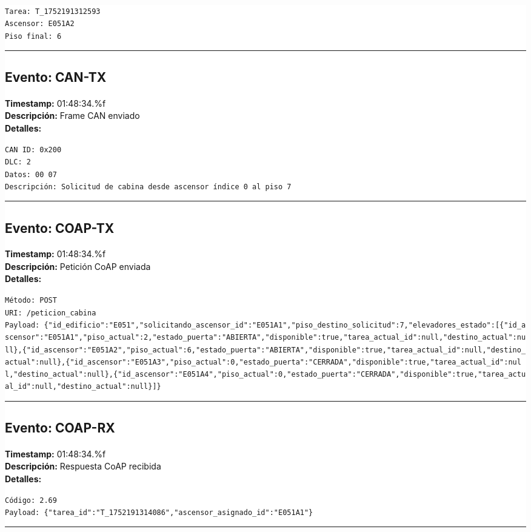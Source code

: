 ```
Tarea: T_1752191312593
Ascensor: E051A2
Piso final: 6
```

---

## Evento: CAN-TX

**Timestamp:** 01:48:34.%f  
**Descripción:** Frame CAN enviado  
**Detalles:**

```
CAN ID: 0x200
DLC: 2
Datos: 00 07 
Descripción: Solicitud de cabina desde ascensor índice 0 al piso 7
```

---

## Evento: COAP-TX

**Timestamp:** 01:48:34.%f  
**Descripción:** Petición CoAP enviada  
**Detalles:**

```
Método: POST
URI: /peticion_cabina
Payload: {"id_edificio":"E051","solicitando_ascensor_id":"E051A1","piso_destino_solicitud":7,"elevadores_estado":[{"id_ascensor":"E051A1","piso_actual":2,"estado_puerta":"ABIERTA","disponible":true,"tarea_actual_id":null,"destino_actual":null},{"id_ascensor":"E051A2","piso_actual":6,"estado_puerta":"ABIERTA","disponible":true,"tarea_actual_id":null,"destino_actual":null},{"id_ascensor":"E051A3","piso_actual":0,"estado_puerta":"CERRADA","disponible":true,"tarea_actual_id":null,"destino_actual":null},{"id_ascensor":"E051A4","piso_actual":0,"estado_puerta":"CERRADA","disponible":true,"tarea_actual_id":null,"destino_actual":null}]}
```

---

## Evento: COAP-RX

**Timestamp:** 01:48:34.%f  
**Descripción:** Respuesta CoAP recibida  
**Detalles:**

```
Código: 2.69
Payload: {"tarea_id":"T_1752191314086","ascensor_asignado_id":"E051A1"}
```

---
